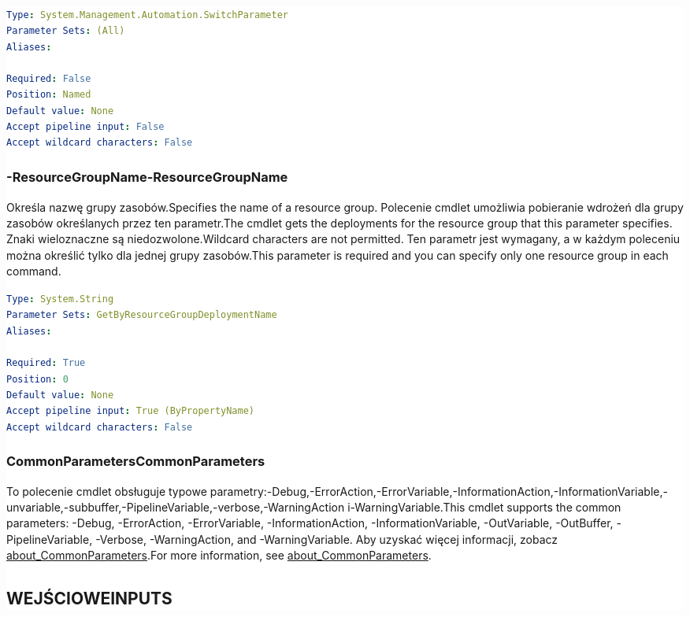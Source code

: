 ```yaml
Type: System.Management.Automation.SwitchParameter
Parameter Sets: (All)
Aliases:

Required: False
Position: Named
Default value: None
Accept pipeline input: False
Accept wildcard characters: False
```

### <span data-ttu-id="a50b5-139">-ResourceGroupName</span><span class="sxs-lookup"><span data-stu-id="a50b5-139">-ResourceGroupName</span></span>
<span data-ttu-id="a50b5-140">Określa nazwę grupy zasobów.</span><span class="sxs-lookup"><span data-stu-id="a50b5-140">Specifies the name of a resource group.</span></span>
<span data-ttu-id="a50b5-141">Polecenie cmdlet umożliwia pobieranie wdrożeń dla grupy zasobów określanych przez ten parametr.</span><span class="sxs-lookup"><span data-stu-id="a50b5-141">The cmdlet gets the deployments for the resource group that this parameter specifies.</span></span>
<span data-ttu-id="a50b5-142">Znaki wieloznaczne są niedozwolone.</span><span class="sxs-lookup"><span data-stu-id="a50b5-142">Wildcard characters are not permitted.</span></span>
<span data-ttu-id="a50b5-143">Ten parametr jest wymagany, a w każdym poleceniu można określić tylko dla jednej grupy zasobów.</span><span class="sxs-lookup"><span data-stu-id="a50b5-143">This parameter is required and you can specify only one resource group in each command.</span></span>

```yaml
Type: System.String
Parameter Sets: GetByResourceGroupDeploymentName
Aliases:

Required: True
Position: 0
Default value: None
Accept pipeline input: True (ByPropertyName)
Accept wildcard characters: False
```

### <span data-ttu-id="a50b5-144">CommonParameters</span><span class="sxs-lookup"><span data-stu-id="a50b5-144">CommonParameters</span></span>
<span data-ttu-id="a50b5-145">To polecenie cmdlet obsługuje typowe parametry:-Debug,-ErrorAction,-ErrorVariable,-InformationAction,-InformationVariable,-unvariable,-subbuffer,-PipelineVariable,-verbose,-WarningAction i-WarningVariable.</span><span class="sxs-lookup"><span data-stu-id="a50b5-145">This cmdlet supports the common parameters: -Debug, -ErrorAction, -ErrorVariable, -InformationAction, -InformationVariable, -OutVariable, -OutBuffer, -PipelineVariable, -Verbose, -WarningAction, and -WarningVariable.</span></span> <span data-ttu-id="a50b5-146">Aby uzyskać więcej informacji, zobacz [about_CommonParameters](http://go.microsoft.com/fwlink/?LinkID=113216).</span><span class="sxs-lookup"><span data-stu-id="a50b5-146">For more information, see [about_CommonParameters](http://go.microsoft.com/fwlink/?LinkID=113216).</span></span>

## <span data-ttu-id="a50b5-147">WEJŚCIOWE</span><span class="sxs-lookup"><span data-stu-id="a50b5-147">INPUTS</span></span>
